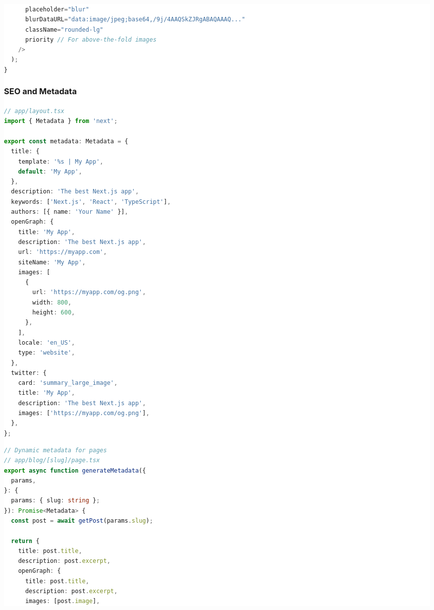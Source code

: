 ```typescript
      placeholder="blur"
      blurDataURL="data:image/jpeg;base64,/9j/4AAQSkZJRgABAQAAAQ..."
      className="rounded-lg"
      priority // For above-the-fold images
    />
  );
}
```

### SEO and Metadata

```typescript
// app/layout.tsx
import { Metadata } from 'next';

export const metadata: Metadata = {
  title: {
    template: '%s | My App',
    default: 'My App',
  },
  description: 'The best Next.js app',
  keywords: ['Next.js', 'React', 'TypeScript'],
  authors: [{ name: 'Your Name' }],
  openGraph: {
    title: 'My App',
    description: 'The best Next.js app',
    url: 'https://myapp.com',
    siteName: 'My App',
    images: [
      {
        url: 'https://myapp.com/og.png',
        width: 800,
        height: 600,
      },
    ],
    locale: 'en_US',
    type: 'website',
  },
  twitter: {
    card: 'summary_large_image',
    title: 'My App',
    description: 'The best Next.js app',
    images: ['https://myapp.com/og.png'],
  },
};
```

```typescript
// Dynamic metadata for pages
// app/blog/[slug]/page.tsx
export async function generateMetadata({
  params,
}: {
  params: { slug: string };
}): Promise<Metadata> {
  const post = await getPost(params.slug);

  return {
    title: post.title,
    description: post.excerpt,
    openGraph: {
      title: post.title,
      description: post.excerpt,
      images: [post.image],
```